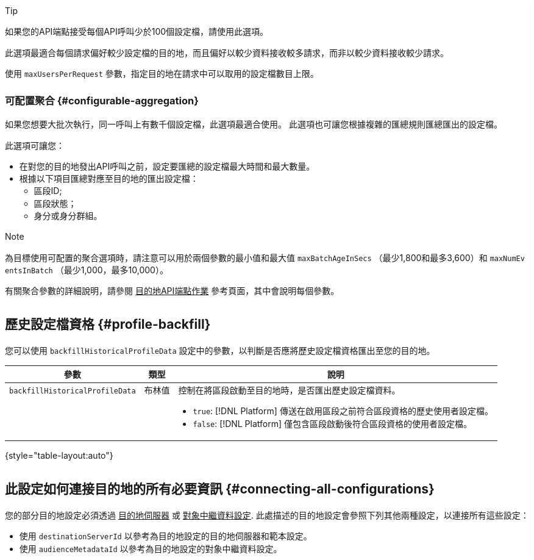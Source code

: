 >[!TIP]
>
>如果您的API端點接受每個API呼叫少於100個設定檔，請使用此選項。

此選項最適合每個請求偏好較少設定檔的目的地，而且偏好以較少資料接收較多請求，而非以較少資料接收較少請求。

使用 `maxUsersPerRequest` 參數，指定目的地在請求中可以取用的設定檔數目上限。

### 可配置聚合 {#configurable-aggregation}

如果您想要大批次執行，同一呼叫上有數千個設定檔，此選項最適合使用。 此選項也可讓您根據複雜的匯總規則匯總匯出的設定檔。

此選項可讓您：

* 在對您的目的地發出API呼叫之前，設定要匯總的設定檔最大時間和最大數量。
* 根據以下項目匯總對應至目的地的匯出設定檔：
   * 區段ID;
   * 區段狀態；
   * 身分或身分群組。

>[!NOTE]
>
>為目標使用可配置的聚合選項時，請注意可以用於兩個參數的最小值和最大值 `maxBatchAgeInSecs` （最少1,800和最多3,600）和 `maxNumEventsInBatch` （最少1,000，最多10,000）。

有關聚合參數的詳細說明，請參閱 [目的地API端點作業](./destination-configuration-api.md) 參考頁面，其中會說明每個參數。

## 歷史設定檔資格 {#profile-backfill}

您可以使用 `backfillHistoricalProfileData` 設定中的參數，以判斷是否應將歷史設定檔資格匯出至您的目的地。

| 參數 | 類型 | 說明 |
|---------|----------|------|
| `backfillHistoricalProfileData` | 布林值 | 控制在將區段啟動至目的地時，是否匯出歷史設定檔資料。 <br> <ul><li> `true`: [!DNL Platform] 傳送在啟用區段之前符合區段資格的歷史使用者設定檔。 </li><li> `false`: [!DNL Platform] 僅包含區段啟動後符合區段資格的使用者設定檔。 </li></ul> |

{style="table-layout:auto"}

## 此設定如何連接目的地的所有必要資訊 {#connecting-all-configurations}

您的部分目的地設定必須透過 [目的地伺服器](./server-and-template-configuration.md) 或 [對象中繼資料設定](./audience-metadata-management.md). 此處描述的目的地設定會參照下列其他兩種設定，以連接所有這些設定：

* 使用 `destinationServerId` 以參考為目的地設定的目的地伺服器和範本設定。
* 使用 `audienceMetadataId` 以參考為目的地設定的對象中繼資料設定。
